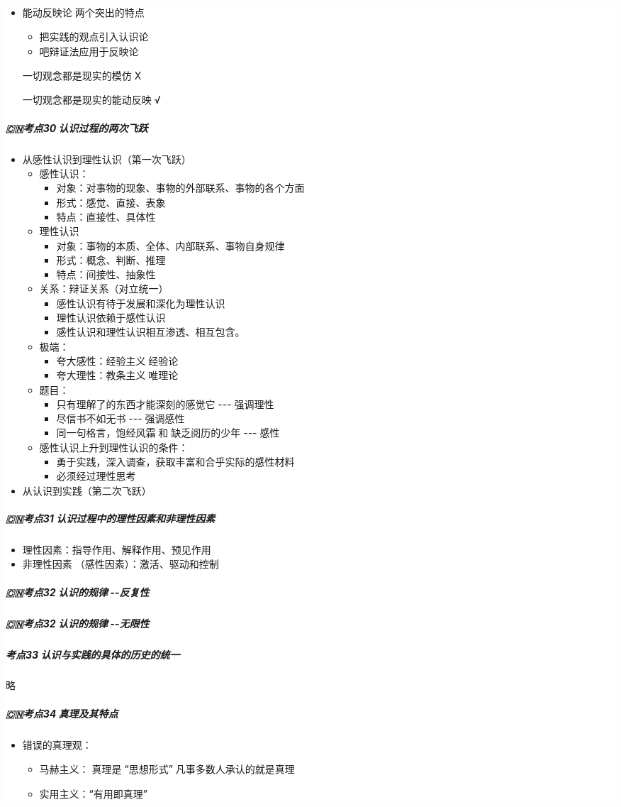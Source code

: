 * 能动反映论 两个突出的特点

  * 把实践的观点引入认识论
  * 吧辩证法应用于反映论

  一切观念都是现实的模仿 X

  一切观念都是现实的能动反映 √

##### 🇨🇳考点30 认识过程的两次飞跃

* 从感性认识到理性认识（第一次飞跃）
  * 感性认识：
    * 对象：对事物的现象、事物的外部联系、事物的各个方面      
    * 形式：感觉、直接、表象   
    * 特点：直接性、具体性
  * 理性认识
    * 对象：事物的本质、全体、内部联系、事物自身规律
    * 形式：概念、判断、推理
    * 特点：间接性、抽象性
  * 关系：辩证关系（对立统一）
    * 感性认识有待于发展和深化为理性认识
    * 理性认识依赖于感性认识
    * 感性认识和理性认识相互渗透、相互包含。
  * 极端：
    * 夸大感性：经验主义 经验论
    * 夸大理性：教条主义 唯理论
  * 题目：
    * 只有理解了的东西才能深刻的感觉它   --- 强调理性
    * 尽信书不如无书   --- 强调感性
    * 同一句格言，饱经风霜 和 缺乏阅历的少年   --- 感性
  * 感性认识上升到理性认识的条件：
    * 勇于实践，深入调查，获取丰富和合乎实际的感性材料
    * 必须经过理性思考
* 从认识到实践（第二次飞跃）

##### 🇨🇳考点31 认识过程中的理性因素和非理性因素

* 理性因素：指导作用、解释作用、预见作用
* 非理性因素 （感性因素）：激活、驱动和控制

##### 🇨🇳考点32 认识的规律 --反复性

##### 🇨🇳考点32 认识的规律 --无限性

##### 考点33 认识与实践的具体的历史的统一

略

##### 🇨🇳考点34 真理及其特点

* 错误的真理观：

  * 马赫主义： 真理是 “思想形式” 凡事多数人承认的就是真理

  * 实用主义：“有用即真理” 
